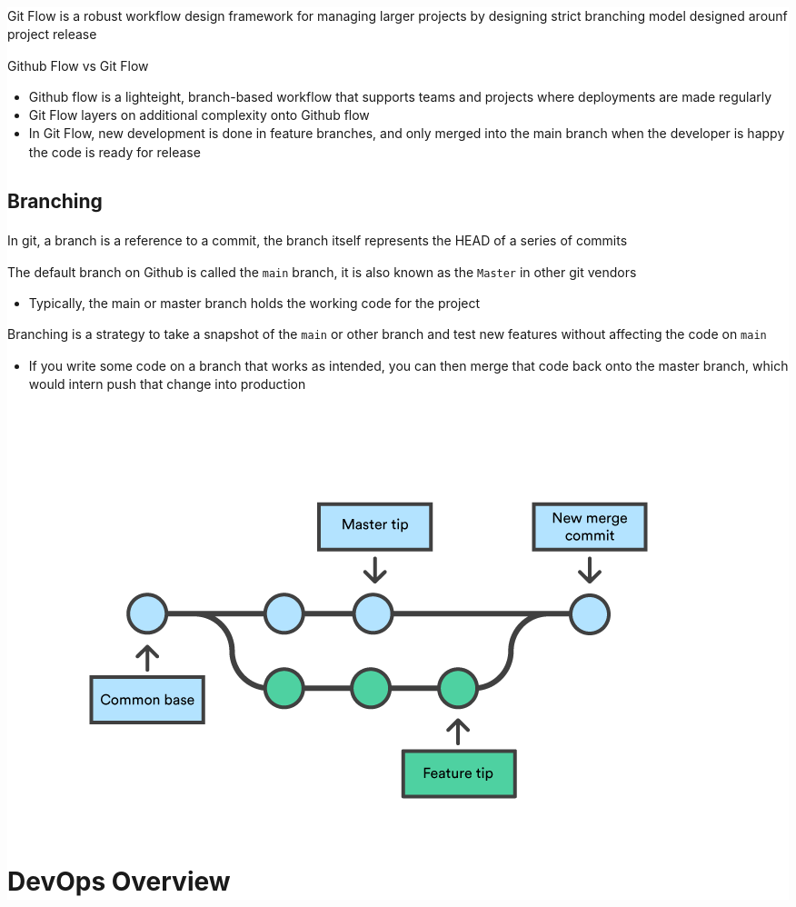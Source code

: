 Git Flow is a robust workflow design framework for managing larger projects by designing strict branching model designed arounf project release

Github Flow vs Git Flow
- Github flow is a lighteight, branch-based workflow that supports teams and projects where deployments are made regularly
- Git Flow layers on additional complexity onto Github flow
- In Git Flow, new development is done in feature branches, and only merged into the main branch when the developer is happy the code is ready for release

## Branching

In git, a branch is a reference to a commit, the branch itself represents the HEAD of a series of commits

The default branch on Github is called the `main` branch, it is also known as the `Master` in other git vendors

- Typically, the main or master branch holds the working code for the project

Branching is a strategy to take a snapshot of the `main` or other branch and test new features without affecting the code on `main`

- If you write some code on a branch that works as intended, you can then merge that code back onto the master branch, which would intern push that change into production

![git-branch](branch-1.png)

# DevOps Overview
